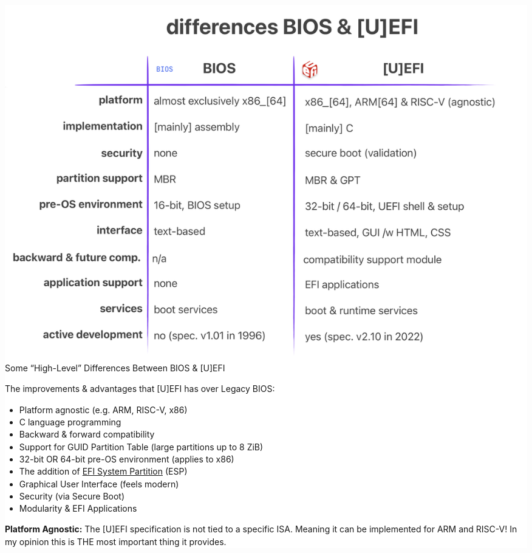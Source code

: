 ![](bios-uefi-differences.png)
Some “High-Level” Differences Between BIOS & \[U\]EFI

The improvements & advantages that \[U\]EFI has over Legacy BIOS:

*   Platform agnostic (e.g. ARM, RISC-V, x86)
*   C language programming
*   Backward & forward compatibility
*   Support for GUID Partition Table (large partitions up to 8 ZiB)
*   32-bit OR 64-bit pre-OS environment (applies to x86)
*   The addition of [EFI System Partition](https://en.wikipedia.org/wiki/EFI_system_partition) (ESP)
*   Graphical User Interface (feels modern)
*   Security (via Secure Boot)
*   Modularity & EFI Applications

**Platform Agnostic:** The \[U\]EFI specification is not tied to a specific ISA. Meaning it can be implemented for ARM and RISC-V! In my opinion this is THE most important thing it provides.
